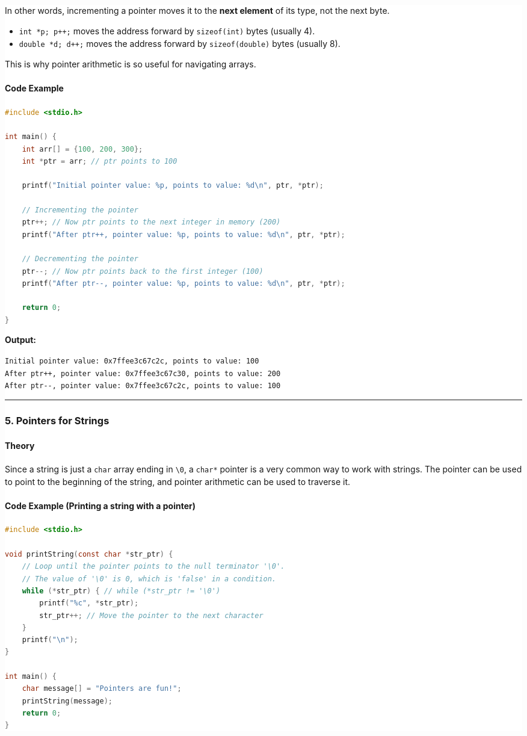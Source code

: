 In other words, incrementing a pointer moves it to the **next element** of its type, not the next byte.
*   `int *p; p++;` moves the address forward by `sizeof(int)` bytes (usually 4).
*   `double *d; d++;` moves the address forward by `sizeof(double)` bytes (usually 8).

This is why pointer arithmetic is so useful for navigating arrays.

#### **Code Example**
```c
#include <stdio.h>

int main() {
    int arr[] = {100, 200, 300};
    int *ptr = arr; // ptr points to 100

    printf("Initial pointer value: %p, points to value: %d\n", ptr, *ptr);

    // Incrementing the pointer
    ptr++; // Now ptr points to the next integer in memory (200)
    printf("After ptr++, pointer value: %p, points to value: %d\n", ptr, *ptr);

    // Decrementing the pointer
    ptr--; // Now ptr points back to the first integer (100)
    printf("After ptr--, pointer value: %p, points to value: %d\n", ptr, *ptr);

    return 0;
}
```

**Output:**
```
Initial pointer value: 0x7ffee3c67c2c, points to value: 100
After ptr++, pointer value: 0x7ffee3c67c30, points to value: 200
After ptr--, pointer value: 0x7ffee3c67c2c, points to value: 100
```

---

### **5. Pointers for Strings**

#### **Theory**
Since a string is just a `char` array ending in `\0`, a `char*` pointer is a very common way to work with strings. The pointer can be used to point to the beginning of the string, and pointer arithmetic can be used to traverse it.

#### **Code Example (Printing a string with a pointer)**
```c
#include <stdio.h>

void printString(const char *str_ptr) {
    // Loop until the pointer points to the null terminator '\0'.
    // The value of '\0' is 0, which is 'false' in a condition.
    while (*str_ptr) { // while (*str_ptr != '\0')
        printf("%c", *str_ptr);
        str_ptr++; // Move the pointer to the next character
    }
    printf("\n");
}

int main() {
    char message[] = "Pointers are fun!";
    printString(message);
    return 0;
}
```

